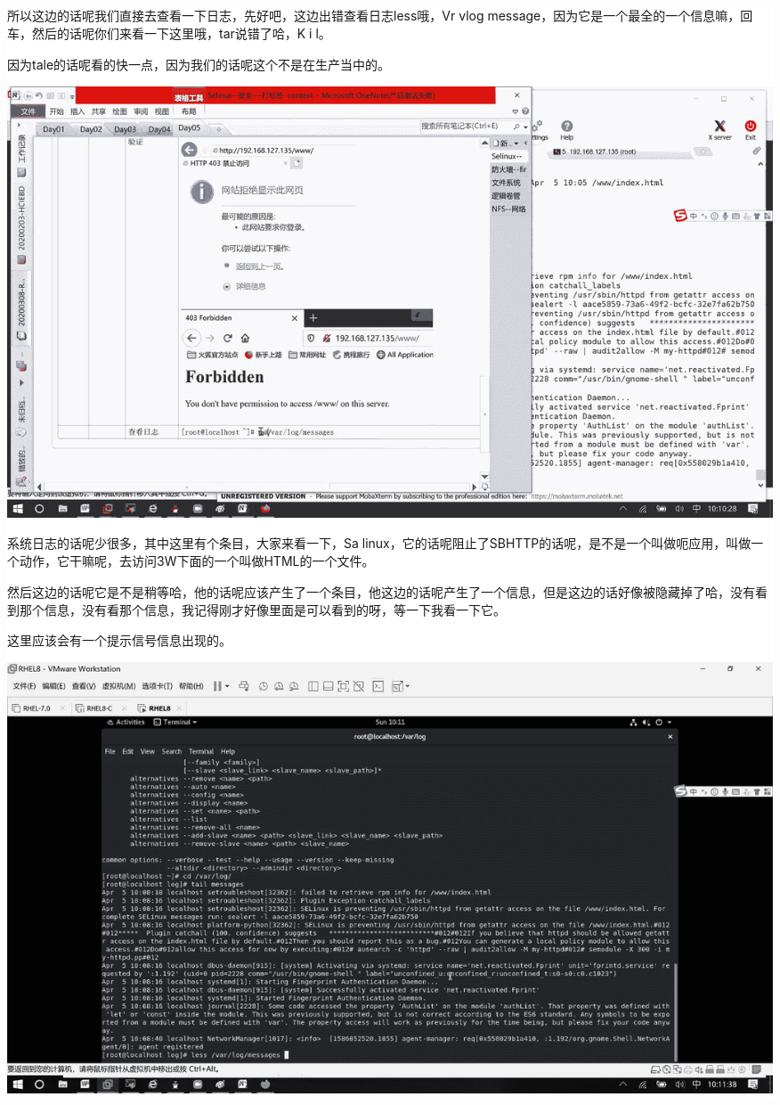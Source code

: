 所以这边的话呢我们直接去查看一下日志，先好吧，这边出错查看日志less哦，Vr vlog message，因为它是一个最全的一个信息嘛，回车，然后的话呢你们来看一下这里哦，tar说错了哈，K i l。

因为tale的话呢看的快一点，因为我们的话呢这个不是在生产当中的。

![](img/05932779e86fc37dda8330262a6b5631_22.png)

系统日志的话呢少很多，其中这里有个条目，大家来看一下，Sa linux，它的话呢阻止了SBHTTP的话呢，是不是一个叫做呃应用，叫做一个动作，它干嘛呢，去访问3W下面的一个叫做HTML的一个文件。

然后这边的话呢它是不是稍等哈，他的话呢应该产生了一个条目，他这边的话呢产生了一个信息，但是这边的话好像被隐藏掉了哈，没有看到那个信息，没有看那个信息，我记得刚才好像里面是可以看到的呀，等一下我看一下它。

这里应该会有一个提示信号信息出现的。

![](img/05932779e86fc37dda8330262a6b5631_24.png)
